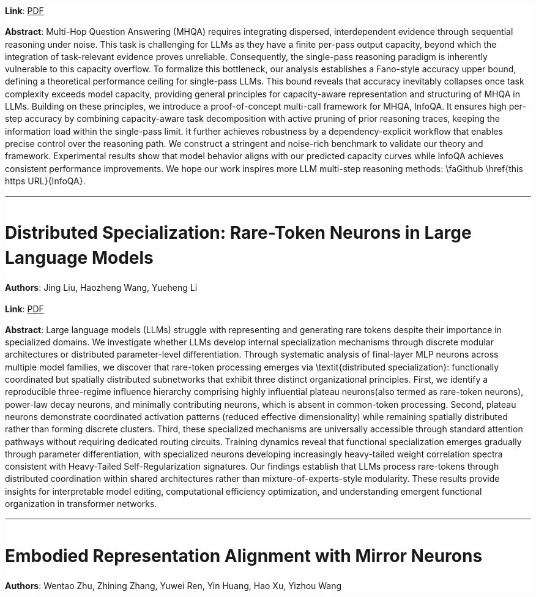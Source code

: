 **Link**: [PDF](https://arxiv.org/pdf/2509.21199)  

**Abstract**: Multi-Hop Question Answering (MHQA) requires integrating dispersed, interdependent evidence through sequential reasoning under noise. This task is challenging for LLMs as they have a finite per-pass output capacity, beyond which the integration of task-relevant evidence proves unreliable. Consequently, the single-pass reasoning paradigm is inherently vulnerable to this capacity overflow. To formalize this bottleneck, our analysis establishes a Fano-style accuracy upper bound, defining a theoretical performance ceiling for single-pass LLMs. This bound reveals that accuracy inevitably collapses once task complexity exceeds model capacity, providing general principles for capacity-aware representation and structuring of MHQA in LLMs. Building on these principles, we introduce a proof-of-concept multi-call framework for MHQA, InfoQA. It ensures high per-step accuracy by combining capacity-aware task decomposition with active pruning of prior reasoning traces, keeping the information load within the single-pass limit. It further achieves robustness by a dependency-explicit workflow that enables precise control over the reasoning path. We construct a stringent and noise-rich benchmark to validate our theory and framework. Experimental results show that model behavior aligns with our predicted capacity curves while InfoQA achieves consistent performance improvements. We hope our work inspires more LLM multi-step reasoning methods: \faGithub \href{this https URL}{InfoQA}. 

---
# Distributed Specialization: Rare-Token Neurons in Large Language Models 

**Authors**: Jing Liu, Haozheng Wang, Yueheng Li  

**Link**: [PDF](https://arxiv.org/pdf/2509.21163)  

**Abstract**: Large language models (LLMs) struggle with representing and generating rare tokens despite their importance in specialized domains. We investigate whether LLMs develop internal specialization mechanisms through discrete modular architectures or distributed parameter-level differentiation. Through systematic analysis of final-layer MLP neurons across multiple model families, we discover that rare-token processing emerges via \textit{distributed specialization}: functionally coordinated but spatially distributed subnetworks that exhibit three distinct organizational principles. First, we identify a reproducible three-regime influence hierarchy comprising highly influential plateau neurons(also termed as rare-token neurons), power-law decay neurons, and minimally contributing neurons, which is absent in common-token processing. Second, plateau neurons demonstrate coordinated activation patterns (reduced effective dimensionality) while remaining spatially distributed rather than forming discrete clusters. Third, these specialized mechanisms are universally accessible through standard attention pathways without requiring dedicated routing circuits. Training dynamics reveal that functional specialization emerges gradually through parameter differentiation, with specialized neurons developing increasingly heavy-tailed weight correlation spectra consistent with Heavy-Tailed Self-Regularization signatures. Our findings establish that LLMs process rare-tokens through distributed coordination within shared architectures rather than mixture-of-experts-style modularity. These results provide insights for interpretable model editing, computational efficiency optimization, and understanding emergent functional organization in transformer networks. 

---
# Embodied Representation Alignment with Mirror Neurons 

**Authors**: Wentao Zhu, Zhining Zhang, Yuwei Ren, Yin Huang, Hao Xu, Yizhou Wang  
